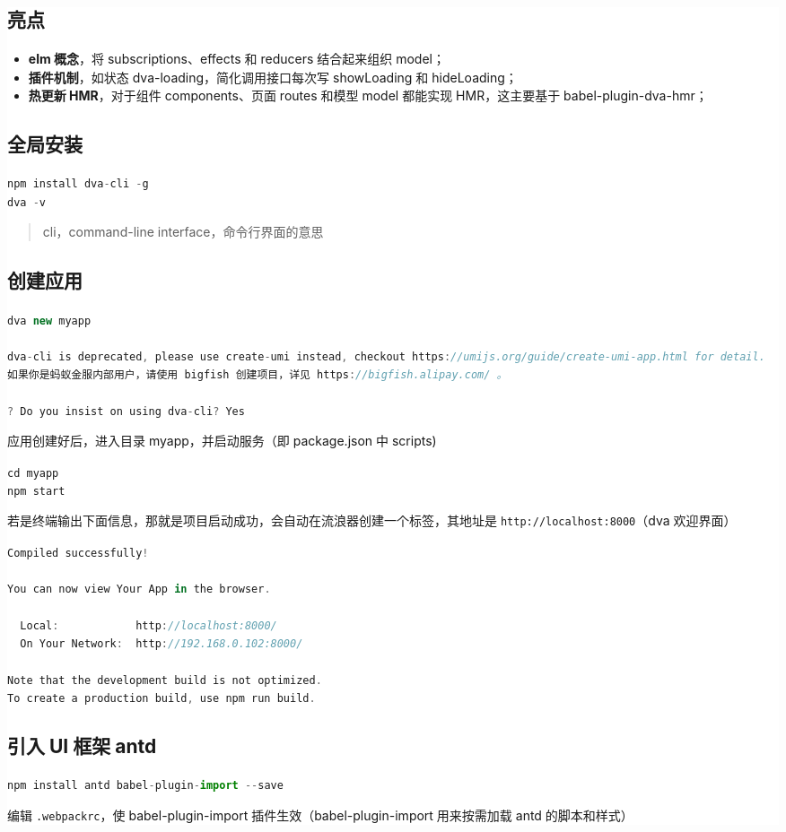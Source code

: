 ## 亮点

- **elm 概念**，将 subscriptions、effects 和 reducers 结合起来组织 model；
- **插件机制**，如状态 dva-loading，简化调用接口每次写 showLoading 和 hideLoading；
- **热更新 HMR**，对于组件 components、页面 routes 和模型 model 都能实现 HMR，这主要基于 babel-plugin-dva-hmr；

## 全局安装

```js
npm install dva-cli -g
dva -v
```

> cli，command-line interface，命令行界面的意思

## 创建应用

```js
dva new myapp

dva-cli is deprecated, please use create-umi instead, checkout https://umijs.org/guide/create-umi-app.html for detail.
如果你是蚂蚁金服内部用户，请使用 bigfish 创建项目，详见 https://bigfish.alipay.com/ 。

? Do you insist on using dva-cli? Yes
```

应用创建好后，进入目录 myapp，并启动服务（即 package.json 中 scripts)

```js
cd myapp
npm start
```

若是终端输出下面信息，那就是项目启动成功，会自动在流浪器创建一个标签，其地址是 `http://localhost:8000`（dva 欢迎界面）

```js
Compiled successfully!

You can now view Your App in the browser.

  Local:            http://localhost:8000/
  On Your Network:  http://192.168.0.102:8000/

Note that the development build is not optimized.
To create a production build, use npm run build.
```

## 引入 UI 框架 antd

```js
npm install antd babel-plugin-import --save
```

编辑 `.webpackrc`，使 babel-plugin-import 插件生效（babel-plugin-import 用来按需加载 antd 的脚本和样式）
